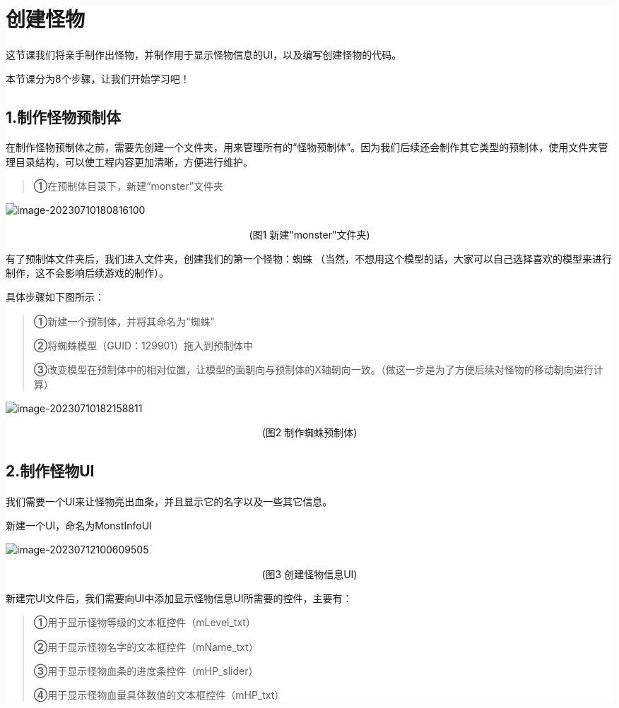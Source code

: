 # 创建怪物

这节课我们将亲手制作出怪物，并制作用于显示怪物信息的UI，以及编写创建怪物的代码。

本节课分为8个步骤，让我们开始学习吧！

<iframe sandbox="allow-scripts allow-downloads allow-same-origin allow-popups allow-presentation allow-forms" frameborder="0" draggable="false" allowfullscreen="" allow="encrypted-media;" referrerpolicy="" aha-samesite="" class="iframe-loaded" src="https://player.bilibili.com/player.html?aid=743808713&bvid=BV1Sk4y1G7bC&cid=1208114723&page=4" style="border-radius: 7px; width: 100%; height: 360px;"></iframe>

## 1.制作怪物预制体

在制作怪物预制体之前，需要先创建一个文件夹，用来管理所有的“怪物预制体”。因为我们后续还会制作其它类型的预制体，使用文件夹管理目录结构，可以使工程内容更加清晰，方便进行维护。

> **①**在预制体目录下，新建“monster”文件夹

![image-20230710180816100](https://arkimg.ark.online/image-20230710180816100.png)


<center>(图1 新建"monster"文件夹)</center>



有了预制体文件夹后，我们进入文件夹，创建我们的第一个怪物：蜘蛛 （当然，不想用这个模型的话，大家可以自己选择喜欢的模型来进行制作，这不会影响后续游戏的制作）。

具体步骤如下图所示：

> **①**新建一个预制体，并将其命名为“蜘蛛” 
>
> **②**将蜘蛛模型（GUID：129901）拖入到预制体中
>
> **③**改变模型在预制体中的相对位置，让模型的面朝向与预制体的X轴朝向一致。（做这一步是为了方便后续对怪物的移动朝向进行计算）

![image-20230710182158811](https://arkimg.ark.online/image-20230710182158811.png)

<center>(图2 制作蜘蛛预制体)</center>

## 2.制作怪物UI

我们需要一个UI来让怪物亮出血条，并且显示它的名字以及一些其它信息。

新建一个UI，命名为MonstInfoUI

![image-20230712100609505](https://arkimg.ark.online/image-20230712100609505.png)

<center>(图3 创建怪物信息UI)</center>

新建完UI文件后，我们需要向UI中添加显示怪物信息UI所需要的控件，主要有：

> **①**用于显示怪物等级的文本框控件（mLevel_txt）
>
> **②**用于显示怪物名字的文本框控件（mName_txt）
>
> **③**用于显示怪物血条的进度条控件（mHP_slider）
>
> **④**用于显示怪物血量具体数值的文本框控件（mHP_txt）
